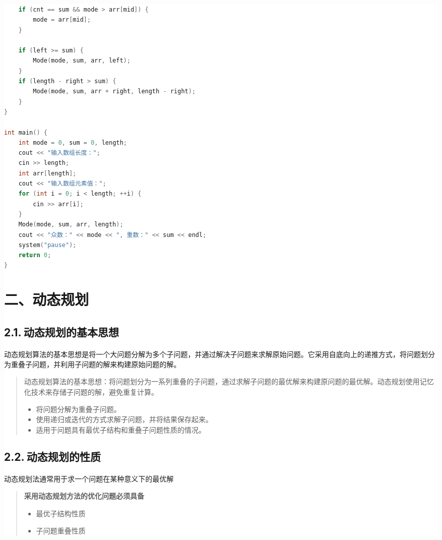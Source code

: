```c++
    if (cnt == sum && mode > arr[mid]) {
        mode = arr[mid];
    }

    if (left >= sum) {
        Mode(mode, sum, arr, left);
    }
    if (length - right > sum) {
        Mode(mode, sum, arr + right, length - right);
    }
}

int main() {
    int mode = 0, sum = 0, length;
    cout << "输入数组长度：";
    cin >> length;
    int arr[length];
    cout << "输入数组元素值：";
    for (int i = 0; i < length; ++i) {
        cin >> arr[i];
    }
    Mode(mode, sum, arr, length);
    cout << "众数：" << mode << ", 重数：" << sum << endl;
    system("pause");
    return 0;
}
```



# 二、动态规划

## 2.1. 动态规划的基本思想

动态规划算法的基本思想是将一个大问题分解为多个子问题，并通过解决子问题来求解原始问题。它采用自底向上的递推方式，将问题划分为重叠子问题，并利用子问题的解来构建原始问题的解。

> 动态规划算法的基本思想：将问题划分为一系列重叠的子问题，通过求解子问题的最优解来构建原问题的最优解。动态规划使用记忆化技术来存储子问题的解，避免重复计算。
>
> - 将问题分解为重叠子问题。
> - 使用递归或迭代的方式求解子问题，并将结果保存起来。
> - 适用于问题具有最优子结构和重叠子问题性质的情况。

## 2.2. 动态规划的性质

动态规划法通常用于求一个问题在某种意义下的最优解

> **采用动态规划方法的优化问题必须具备**
>
> - 最优子结构性质
>
> - 子问题重叠性质
